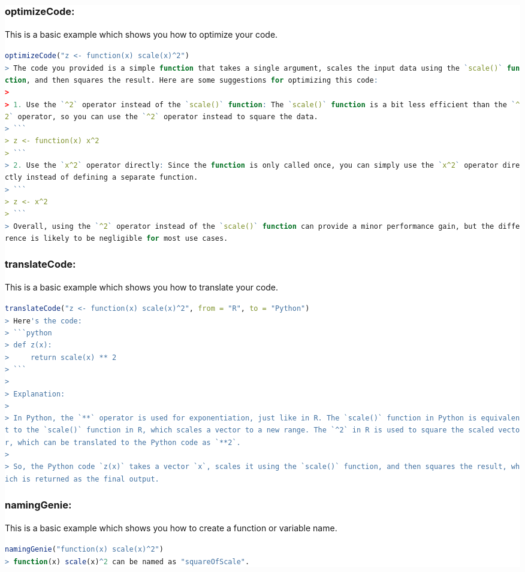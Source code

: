 ### optimizeCode:

This is a basic example which shows you how to optimize your code.

``` r
optimizeCode("z <- function(x) scale(x)^2")
> The code you provided is a simple function that takes a single argument, scales the input data using the `scale()` function, and then squares the result. Here are some suggestions for optimizing this code:
> 
> 1. Use the `^2` operator instead of the `scale()` function: The `scale()` function is a bit less efficient than the `^2` operator, so you can use the `^2` operator instead to square the data.
> ```
> z <- function(x) x^2
> ```
> 2. Use the `x^2` operator directly: Since the function is only called once, you can simply use the `x^2` operator directly instead of defining a separate function.
> ```
> z <- x^2
> ```
> Overall, using the `^2` operator instead of the `scale()` function can provide a minor performance gain, but the difference is likely to be negligible for most use cases.
```

### translateCode:

This is a basic example which shows you how to translate your code.

``` r
translateCode("z <- function(x) scale(x)^2", from = "R", to = "Python")
> Here's the code:
> ```python
> def z(x):
>     return scale(x) ** 2
> ```
> 
> Explanation:
> 
> In Python, the `**` operator is used for exponentiation, just like in R. The `scale()` function in Python is equivalent to the `scale()` function in R, which scales a vector to a new range. The `^2` in R is used to square the scaled vector, which can be translated to the Python code as `**2`.
> 
> So, the Python code `z(x)` takes a vector `x`, scales it using the `scale()` function, and then squares the result, which is returned as the final output.
```

### namingGenie:

This is a basic example which shows you how to create a function or
variable name.

``` r
namingGenie("function(x) scale(x)^2")
> function(x) scale(x)^2 can be named as "squareOfScale".
```

